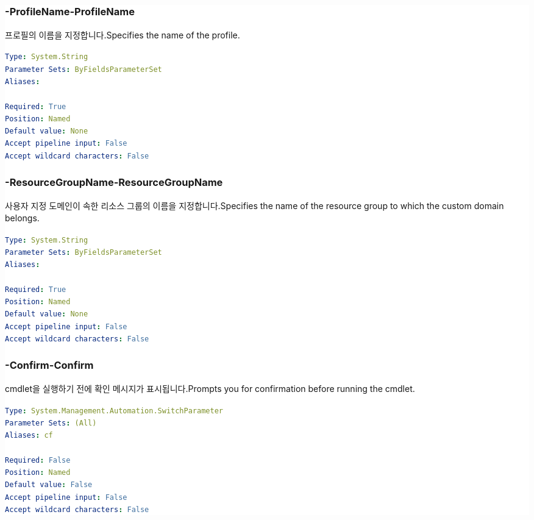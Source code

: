 ### <span data-ttu-id="1bbfc-121">-ProfileName</span><span class="sxs-lookup"><span data-stu-id="1bbfc-121">-ProfileName</span></span>
<span data-ttu-id="1bbfc-122">프로필의 이름을 지정합니다.</span><span class="sxs-lookup"><span data-stu-id="1bbfc-122">Specifies the name of the profile.</span></span>

```yaml
Type: System.String
Parameter Sets: ByFieldsParameterSet
Aliases:

Required: True
Position: Named
Default value: None
Accept pipeline input: False
Accept wildcard characters: False
```

### <span data-ttu-id="1bbfc-123">-ResourceGroupName</span><span class="sxs-lookup"><span data-stu-id="1bbfc-123">-ResourceGroupName</span></span>
<span data-ttu-id="1bbfc-124">사용자 지정 도메인이 속한 리소스 그룹의 이름을 지정합니다.</span><span class="sxs-lookup"><span data-stu-id="1bbfc-124">Specifies the name of the resource group to which the custom domain belongs.</span></span>

```yaml
Type: System.String
Parameter Sets: ByFieldsParameterSet
Aliases:

Required: True
Position: Named
Default value: None
Accept pipeline input: False
Accept wildcard characters: False
```

### <span data-ttu-id="1bbfc-125">-Confirm</span><span class="sxs-lookup"><span data-stu-id="1bbfc-125">-Confirm</span></span>
<span data-ttu-id="1bbfc-126">cmdlet을 실행하기 전에 확인 메시지가 표시됩니다.</span><span class="sxs-lookup"><span data-stu-id="1bbfc-126">Prompts you for confirmation before running the cmdlet.</span></span>

```yaml
Type: System.Management.Automation.SwitchParameter
Parameter Sets: (All)
Aliases: cf

Required: False
Position: Named
Default value: False
Accept pipeline input: False
Accept wildcard characters: False
```
